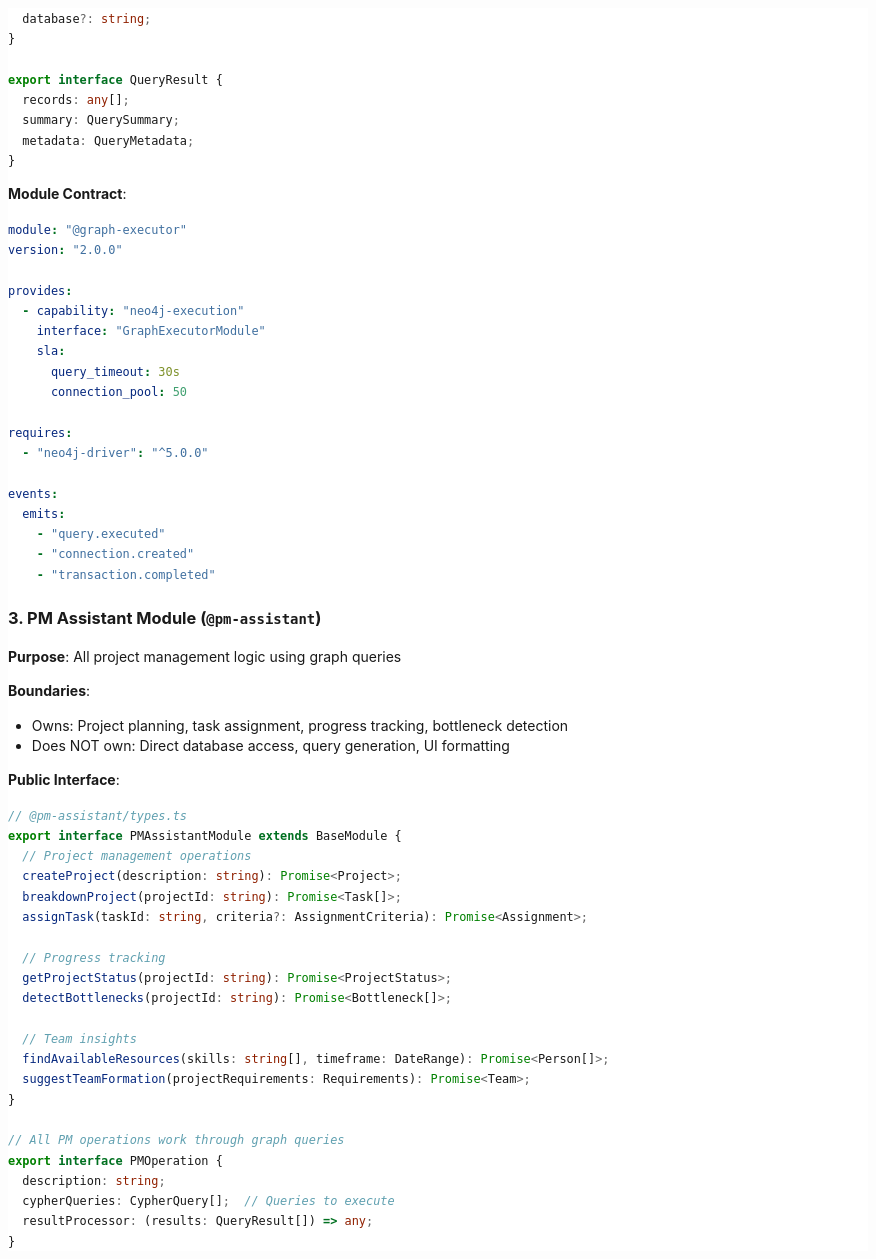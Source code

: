 ```typescript
  database?: string;
}

export interface QueryResult {
  records: any[];
  summary: QuerySummary;
  metadata: QueryMetadata;
}
```

**Module Contract**:
```yaml
module: "@graph-executor"
version: "2.0.0"

provides:
  - capability: "neo4j-execution"
    interface: "GraphExecutorModule"
    sla:
      query_timeout: 30s
      connection_pool: 50

requires:
  - "neo4j-driver": "^5.0.0"

events:
  emits:
    - "query.executed"
    - "connection.created"
    - "transaction.completed"
```

### 3. PM Assistant Module (`@pm-assistant`)

**Purpose**: All project management logic using graph queries

**Boundaries**:
- Owns: Project planning, task assignment, progress tracking, bottleneck detection
- Does NOT own: Direct database access, query generation, UI formatting

**Public Interface**:
```typescript
// @pm-assistant/types.ts
export interface PMAssistantModule extends BaseModule {
  // Project management operations
  createProject(description: string): Promise<Project>;
  breakdownProject(projectId: string): Promise<Task[]>;
  assignTask(taskId: string, criteria?: AssignmentCriteria): Promise<Assignment>;
  
  // Progress tracking
  getProjectStatus(projectId: string): Promise<ProjectStatus>;
  detectBottlenecks(projectId: string): Promise<Bottleneck[]>;
  
  // Team insights
  findAvailableResources(skills: string[], timeframe: DateRange): Promise<Person[]>;
  suggestTeamFormation(projectRequirements: Requirements): Promise<Team>;
}

// All PM operations work through graph queries
export interface PMOperation {
  description: string;
  cypherQueries: CypherQuery[];  // Queries to execute
  resultProcessor: (results: QueryResult[]) => any;
}
```
